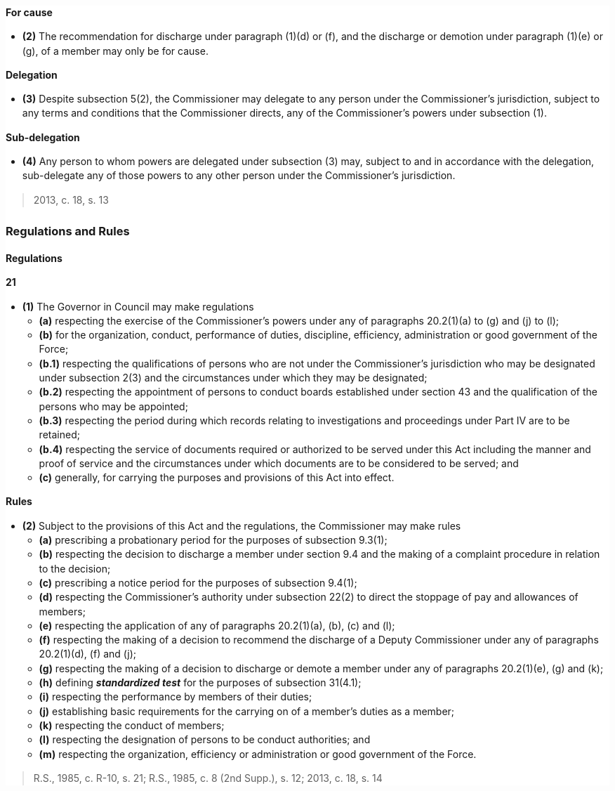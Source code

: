 **For cause**

- **(2)** The recommendation for discharge under paragraph (1)(d) or (f), and the discharge or demotion under paragraph (1)(e) or (g), of a member may only be for cause.

**Delegation**

- **(3)** Despite subsection 5(2), the Commissioner may delegate to any person under the Commissioner’s jurisdiction, subject to any terms and conditions that the Commissioner directs, any of the Commissioner’s powers under subsection (1).

**Sub-delegation**

- **(4)** Any person to whom powers are delegated under subsection (3) may, subject to and in accordance with the delegation, sub-delegate any of those powers to any other person under the Commissioner’s jurisdiction.
> 2013, c. 18, s. 13





### Regulations and Rules



**Regulations**

**21** 

- **(1)** The Governor in Council may make regulations
	- **(a)** respecting the exercise of the Commissioner’s powers under any of paragraphs 20.2(1)(a) to (g) and (j) to (l);
	- **(b)** for the organization, conduct, performance of duties, discipline, efficiency, administration or good government of the Force;
	- **(b.1)** respecting the qualifications of persons who are not under the Commissioner’s jurisdiction who may be designated under subsection 2(3) and the circumstances under which they may be designated;
	- **(b.2)** respecting the appointment of persons to conduct boards established under section 43 and the qualification of the persons who may be appointed;
	- **(b.3)** respecting the period during which records relating to investigations and proceedings under Part IV are to be retained;
	- **(b.4)** respecting the service of documents required or authorized to be served under this Act including the manner and proof of service and the circumstances under which documents are to be considered to be served; and
	- **(c)** generally, for carrying the purposes and provisions of this Act into effect.

**Rules**

- **(2)** Subject to the provisions of this Act and the regulations, the Commissioner may make rules
	- **(a)** prescribing a probationary period for the purposes of subsection 9.3(1);
	- **(b)** respecting the decision to discharge a member under section 9.4 and the making of a complaint procedure in relation to the decision;
	- **(c)** prescribing a notice period for the purposes of subsection 9.4(1);
	- **(d)** respecting the Commissioner’s authority under subsection 22(2) to direct the stoppage of pay and allowances of members;
	- **(e)** respecting the application of any of paragraphs 20.2(1)(a), (b), (c) and (l);
	- **(f)** respecting the making of a decision to recommend the discharge of a Deputy Commissioner under any of paragraphs 20.2(1)(d), (f) and (j);
	- **(g)** respecting the making of a decision to discharge or demote a member under any of paragraphs 20.2(1)(e), (g) and (k);
	- **(h)** defining ***standardized test*** for the purposes of subsection 31(4.1);
	- **(i)** respecting the performance by members of their duties;
	- **(j)** establishing basic requirements for the carrying on of a member’s duties as a member;
	- **(k)** respecting the conduct of members;
	- **(l)** respecting the designation of persons to be conduct authorities; and
	- **(m)** respecting the organization, efficiency or administration or good government of the Force.
> R.S., 1985, c. R-10, s. 21; R.S., 1985, c. 8 (2nd Supp.), s. 12; 2013, c. 18, s. 14

